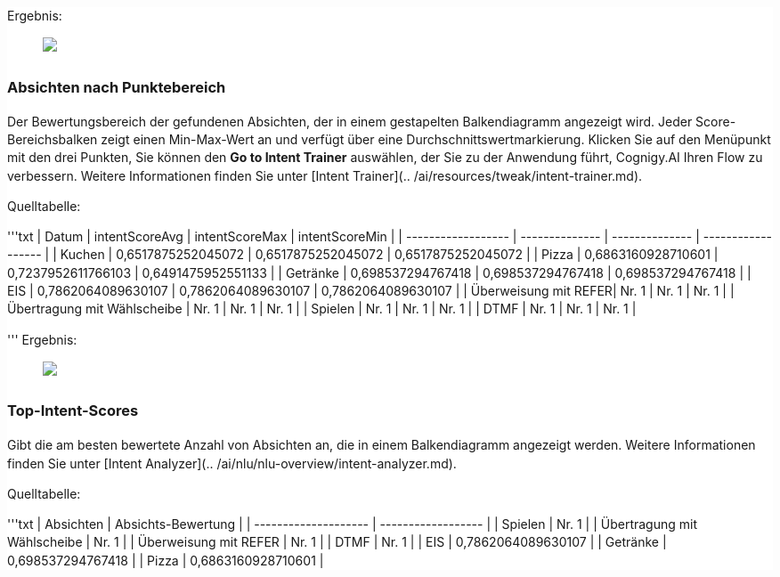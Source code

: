 Ergebnis:

<figure>
  <img class="image-center" src="{{config.site_url}}insights/images/top_slots.png" width="80%" />
</figure>

### Absichten nach Punktebereich

Der Bewertungsbereich der gefundenen Absichten, der in einem gestapelten Balkendiagramm angezeigt wird. Jeder Score-Bereichsbalken zeigt einen Min-Max-Wert an und verfügt über eine Durchschnittswertmarkierung.
Klicken Sie auf den Menüpunkt mit den drei Punkten,
Sie können den **Go to Intent Trainer** auswählen, der Sie zu der Anwendung führt, Cognigy.AI Ihren Flow zu verbessern.
Weitere Informationen finden Sie unter [Intent Trainer](.. /ai/resources/tweak/intent-trainer.md).

Quelltabelle:

'''txt
| Datum | intentScoreAvg | intentScoreMax | intentScoreMin |
| ------------------ | --------------     | --------------     | ------------------ |
| Kuchen | 0,6517875252045072 | 0,6517875252045072 | 0,6517875252045072 |
| Pizza | 0,6863160928710601 | 0,7237952611766103 | 0,6491475952551133 |
| Getränke | 0,698537294767418 | 0,698537294767418 | 0,698537294767418 |
| EIS | 0,7862064089630107 | 0,7862064089630107 | 0,7862064089630107 |
| Überweisung mit REFER| Nr. 1 | Nr. 1 | Nr. 1 |
| Übertragung mit Wählscheibe | Nr. 1 | Nr. 1 | Nr. 1 |
| Spielen | Nr. 1 | Nr. 1 | Nr. 1 |
| DTMF | Nr. 1 | Nr. 1 | Nr. 1 |

'''
Ergebnis: 

<figure>
  <img class="image-center" src="{{config.site_url}}insights/images/NLU_intents_by_score_range.png" width="80%" />
</figure>

### Top-Intent-Scores

Gibt die am besten bewertete Anzahl von Absichten an, die in einem Balkendiagramm angezeigt werden.
Weitere Informationen finden Sie unter [Intent Analyzer](.. /ai/nlu/nlu-overview/intent-analyzer.md).

Quelltabelle:

'''txt
|  Absichten | Absichts-Bewertung |
| -------------------- | ------------------ |
| Spielen | Nr. 1 |
| Übertragung mit Wählscheibe | Nr. 1 |
| Überweisung mit REFER | Nr. 1 |
| DTMF | Nr. 1 |
| EIS | 0,7862064089630107 |
| Getränke | 0,698537294767418 |
| Pizza | 0,6863160928710601 |